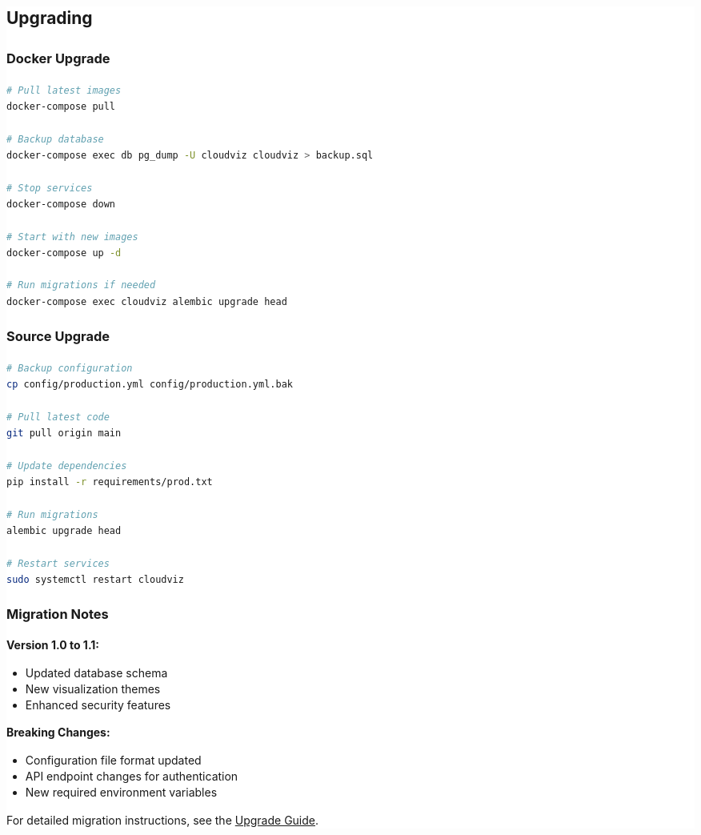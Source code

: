 
## Upgrading

### Docker Upgrade
```bash
# Pull latest images
docker-compose pull

# Backup database
docker-compose exec db pg_dump -U cloudviz cloudviz > backup.sql

# Stop services
docker-compose down

# Start with new images
docker-compose up -d

# Run migrations if needed
docker-compose exec cloudviz alembic upgrade head
```

### Source Upgrade
```bash
# Backup configuration
cp config/production.yml config/production.yml.bak

# Pull latest code
git pull origin main

# Update dependencies
pip install -r requirements/prod.txt

# Run migrations
alembic upgrade head

# Restart services
sudo systemctl restart cloudviz
```

### Migration Notes

**Version 1.0 to 1.1:**
- Updated database schema
- New visualization themes
- Enhanced security features

**Breaking Changes:**
- Configuration file format updated
- API endpoint changes for authentication
- New required environment variables

For detailed migration instructions, see the [Upgrade Guide](Upgrade-Guide.md).
